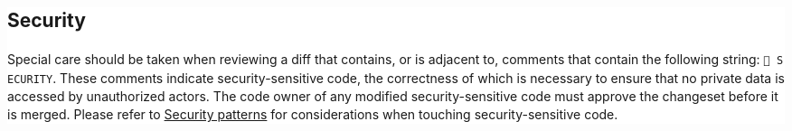 ## Security

Special care should be taken when reviewing a diff that contains, or is adjacent to, comments that contain the following string: `🚨 SECURITY`. These comments indicate security-sensitive code, the correctness of which is necessary to ensure that no private data is accessed by unauthorized actors. The code owner of any modified security-sensitive code must approve the changeset before it is merged. Please refer to [Security patterns](security_patterns.md) for considerations when touching security-sensitive code.
